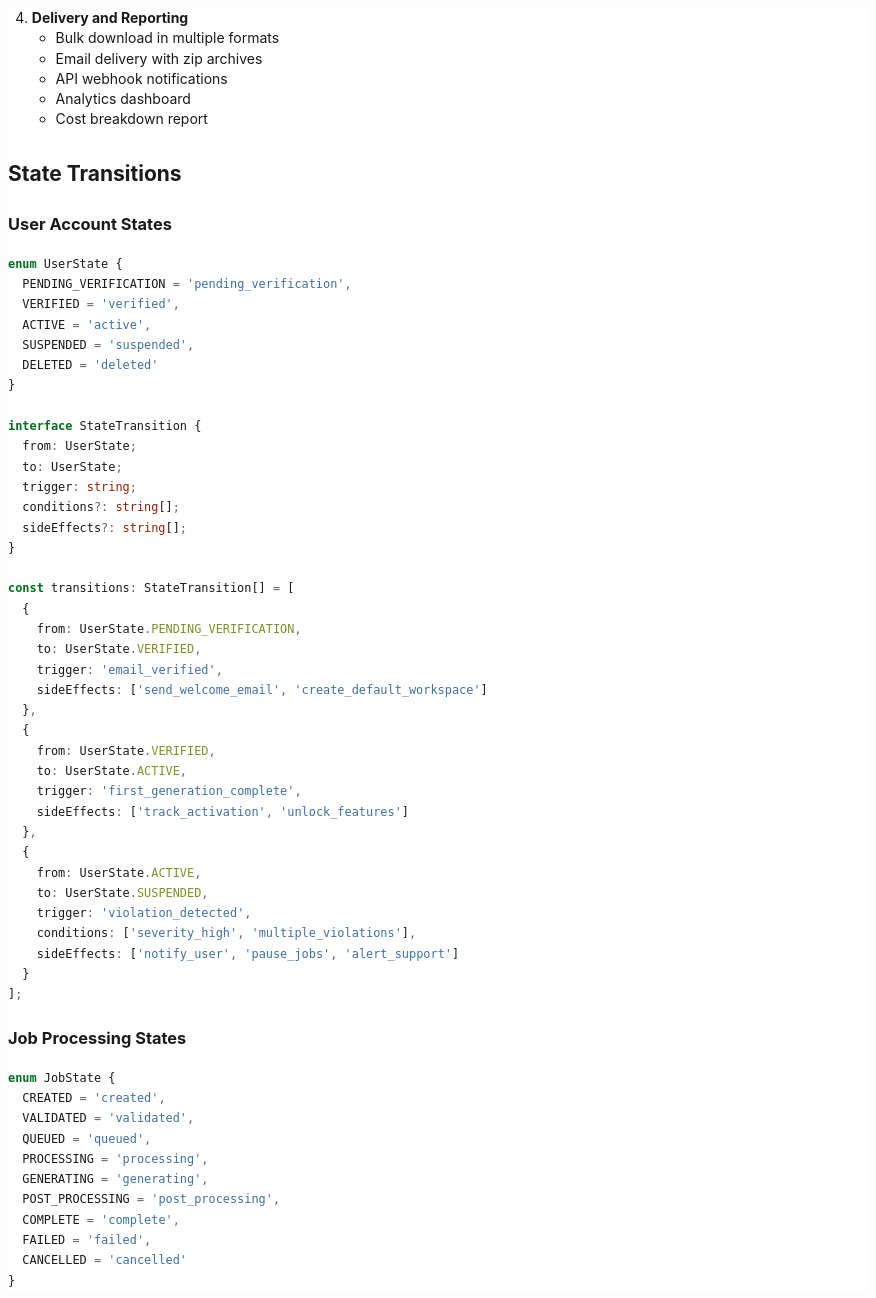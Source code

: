4. **Delivery and Reporting**
   - Bulk download in multiple formats
   - Email delivery with zip archives
   - API webhook notifications
   - Analytics dashboard
   - Cost breakdown report

## State Transitions

### User Account States
```typescript
enum UserState {
  PENDING_VERIFICATION = 'pending_verification',
  VERIFIED = 'verified',
  ACTIVE = 'active',
  SUSPENDED = 'suspended',
  DELETED = 'deleted'
}

interface StateTransition {
  from: UserState;
  to: UserState;
  trigger: string;
  conditions?: string[];
  sideEffects?: string[];
}

const transitions: StateTransition[] = [
  {
    from: UserState.PENDING_VERIFICATION,
    to: UserState.VERIFIED,
    trigger: 'email_verified',
    sideEffects: ['send_welcome_email', 'create_default_workspace']
  },
  {
    from: UserState.VERIFIED,
    to: UserState.ACTIVE,
    trigger: 'first_generation_complete',
    sideEffects: ['track_activation', 'unlock_features']
  },
  {
    from: UserState.ACTIVE,
    to: UserState.SUSPENDED,
    trigger: 'violation_detected',
    conditions: ['severity_high', 'multiple_violations'],
    sideEffects: ['notify_user', 'pause_jobs', 'alert_support']
  }
];
```

### Job Processing States
```typescript
enum JobState {
  CREATED = 'created',
  VALIDATED = 'validated',
  QUEUED = 'queued',
  PROCESSING = 'processing',
  GENERATING = 'generating',
  POST_PROCESSING = 'post_processing',
  COMPLETE = 'complete',
  FAILED = 'failed',
  CANCELLED = 'cancelled'
}
```
